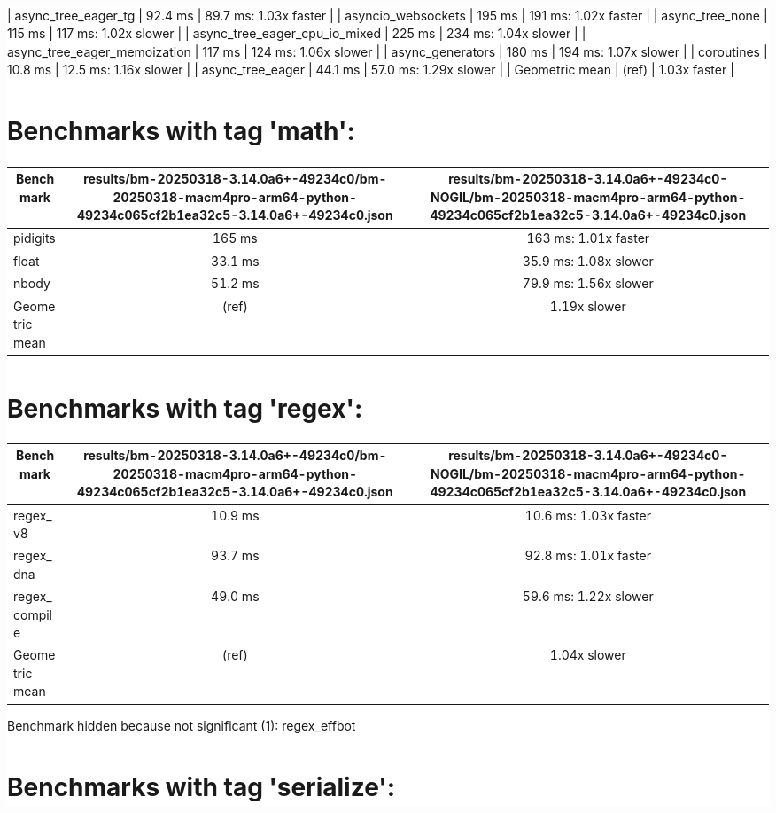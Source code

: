 | async_tree_eager_tg              | 92.4 ms                                                                                                             | 89.7 ms: 1.03x faster                                                                                                     |
| asyncio_websockets               | 195 ms                                                                                                              | 191 ms: 1.02x faster                                                                                                      |
| async_tree_none                  | 115 ms                                                                                                              | 117 ms: 1.02x slower                                                                                                      |
| async_tree_eager_cpu_io_mixed    | 225 ms                                                                                                              | 234 ms: 1.04x slower                                                                                                      |
| async_tree_eager_memoization     | 117 ms                                                                                                              | 124 ms: 1.06x slower                                                                                                      |
| async_generators                 | 180 ms                                                                                                              | 194 ms: 1.07x slower                                                                                                      |
| coroutines                       | 10.8 ms                                                                                                             | 12.5 ms: 1.16x slower                                                                                                     |
| async_tree_eager                 | 44.1 ms                                                                                                             | 57.0 ms: 1.29x slower                                                                                                     |
| Geometric mean                   | (ref)                                                                                                               | 1.03x faster                                                                                                              |

Benchmarks with tag 'math':
===========================

| Benchmark      | results/bm-20250318-3.14.0a6+-49234c0/bm-20250318-macm4pro-arm64-python-49234c065cf2b1ea32c5-3.14.0a6+-49234c0.json | results/bm-20250318-3.14.0a6+-49234c0-NOGIL/bm-20250318-macm4pro-arm64-python-49234c065cf2b1ea32c5-3.14.0a6+-49234c0.json |
|----------------|:-------------------------------------------------------------------------------------------------------------------:|:-------------------------------------------------------------------------------------------------------------------------:|
| pidigits       | 165 ms                                                                                                              | 163 ms: 1.01x faster                                                                                                      |
| float          | 33.1 ms                                                                                                             | 35.9 ms: 1.08x slower                                                                                                     |
| nbody          | 51.2 ms                                                                                                             | 79.9 ms: 1.56x slower                                                                                                     |
| Geometric mean | (ref)                                                                                                               | 1.19x slower                                                                                                              |

Benchmarks with tag 'regex':
============================

| Benchmark      | results/bm-20250318-3.14.0a6+-49234c0/bm-20250318-macm4pro-arm64-python-49234c065cf2b1ea32c5-3.14.0a6+-49234c0.json | results/bm-20250318-3.14.0a6+-49234c0-NOGIL/bm-20250318-macm4pro-arm64-python-49234c065cf2b1ea32c5-3.14.0a6+-49234c0.json |
|----------------|:-------------------------------------------------------------------------------------------------------------------:|:-------------------------------------------------------------------------------------------------------------------------:|
| regex_v8       | 10.9 ms                                                                                                             | 10.6 ms: 1.03x faster                                                                                                     |
| regex_dna      | 93.7 ms                                                                                                             | 92.8 ms: 1.01x faster                                                                                                     |
| regex_compile  | 49.0 ms                                                                                                             | 59.6 ms: 1.22x slower                                                                                                     |
| Geometric mean | (ref)                                                                                                               | 1.04x slower                                                                                                              |

Benchmark hidden because not significant (1): regex_effbot

Benchmarks with tag 'serialize':
================================
